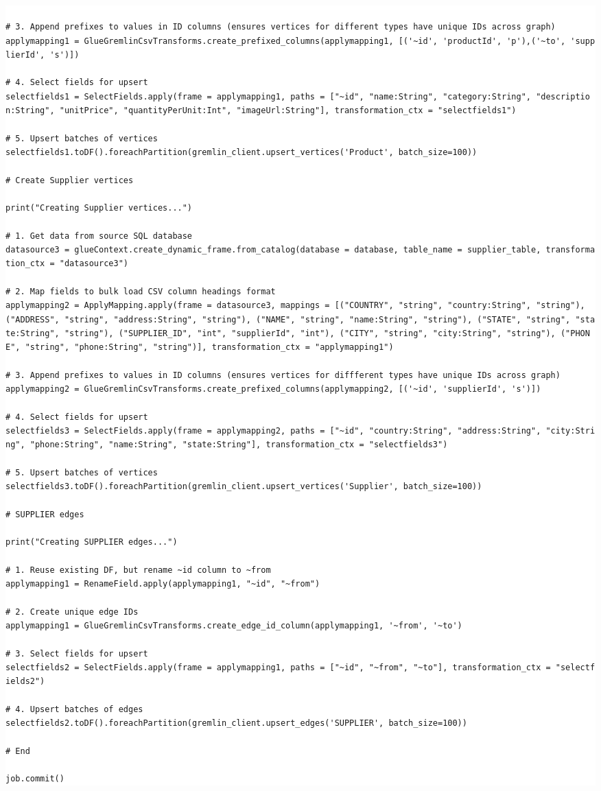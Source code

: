 ```

# 3. Append prefixes to values in ID columns (ensures vertices for different types have unique IDs across graph)
applymapping1 = GlueGremlinCsvTransforms.create_prefixed_columns(applymapping1, [('~id', 'productId', 'p'),('~to', 'supplierId', 's')])

# 4. Select fields for upsert
selectfields1 = SelectFields.apply(frame = applymapping1, paths = ["~id", "name:String", "category:String", "description:String", "unitPrice", "quantityPerUnit:Int", "imageUrl:String"], transformation_ctx = "selectfields1")

# 5. Upsert batches of vertices
selectfields1.toDF().foreachPartition(gremlin_client.upsert_vertices('Product', batch_size=100))

# Create Supplier vertices

print("Creating Supplier vertices...")

# 1. Get data from source SQL database
datasource3 = glueContext.create_dynamic_frame.from_catalog(database = database, table_name = supplier_table, transformation_ctx = "datasource3")

# 2. Map fields to bulk load CSV column headings format
applymapping2 = ApplyMapping.apply(frame = datasource3, mappings = [("COUNTRY", "string", "country:String", "string"), ("ADDRESS", "string", "address:String", "string"), ("NAME", "string", "name:String", "string"), ("STATE", "string", "state:String", "string"), ("SUPPLIER_ID", "int", "supplierId", "int"), ("CITY", "string", "city:String", "string"), ("PHONE", "string", "phone:String", "string")], transformation_ctx = "applymapping1")

# 3. Append prefixes to values in ID columns (ensures vertices for diffferent types have unique IDs across graph)
applymapping2 = GlueGremlinCsvTransforms.create_prefixed_columns(applymapping2, [('~id', 'supplierId', 's')])

# 4. Select fields for upsert
selectfields3 = SelectFields.apply(frame = applymapping2, paths = ["~id", "country:String", "address:String", "city:String", "phone:String", "name:String", "state:String"], transformation_ctx = "selectfields3")

# 5. Upsert batches of vertices
selectfields3.toDF().foreachPartition(gremlin_client.upsert_vertices('Supplier', batch_size=100))

# SUPPLIER edges

print("Creating SUPPLIER edges...")

# 1. Reuse existing DF, but rename ~id column to ~from
applymapping1 = RenameField.apply(applymapping1, "~id", "~from")

# 2. Create unique edge IDs
applymapping1 = GlueGremlinCsvTransforms.create_edge_id_column(applymapping1, '~from', '~to')

# 3. Select fields for upsert
selectfields2 = SelectFields.apply(frame = applymapping1, paths = ["~id", "~from", "~to"], transformation_ctx = "selectfields2")

# 4. Upsert batches of edges
selectfields2.toDF().foreachPartition(gremlin_client.upsert_edges('SUPPLIER', batch_size=100))

# End

job.commit()

```